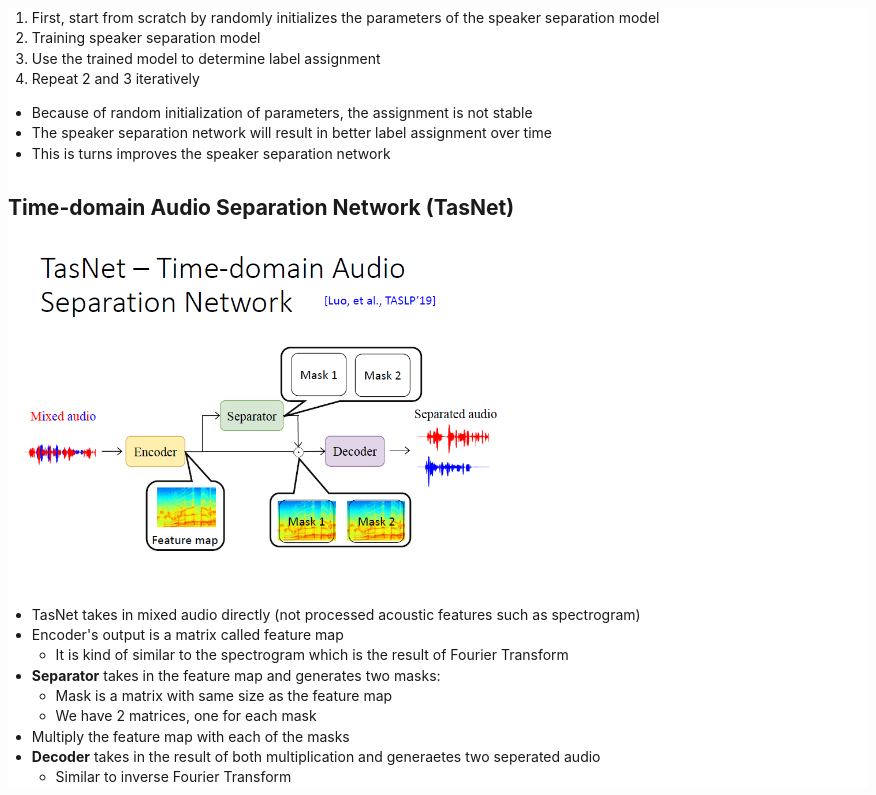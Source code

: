 1. First, start from scratch by randomly initializes the parameters of the speaker separation model
2. Training speaker separation model
3. Use the trained model to determine label assignment
4. Repeat 2 and 3 iteratively 

* Because of random initialization of parameters, the assignment is not stable
* The speaker separation network will result in better label assignment over time
* This is turns improves the speaker separation network

## Time-domain Audio Separation Network (TasNet)

<img src="images/i22.PNG" width="500"/>

* TasNet takes in mixed audio directly (not processed acoustic features such as spectrogram)
* Encoder's output is a matrix called feature map
    * It is kind of similar to the spectrogram which is the result of Fourier Transform
* **Separator** takes in the feature map and generates two masks:
    * Mask is a matrix with same size as the feature map
    * We have 2 matrices, one for each mask
* Multiply the feature map with each of the masks
* **Decoder** takes in the result of both multiplication and generaetes two seperated audio
    * Similar to inverse Fourier Transform
